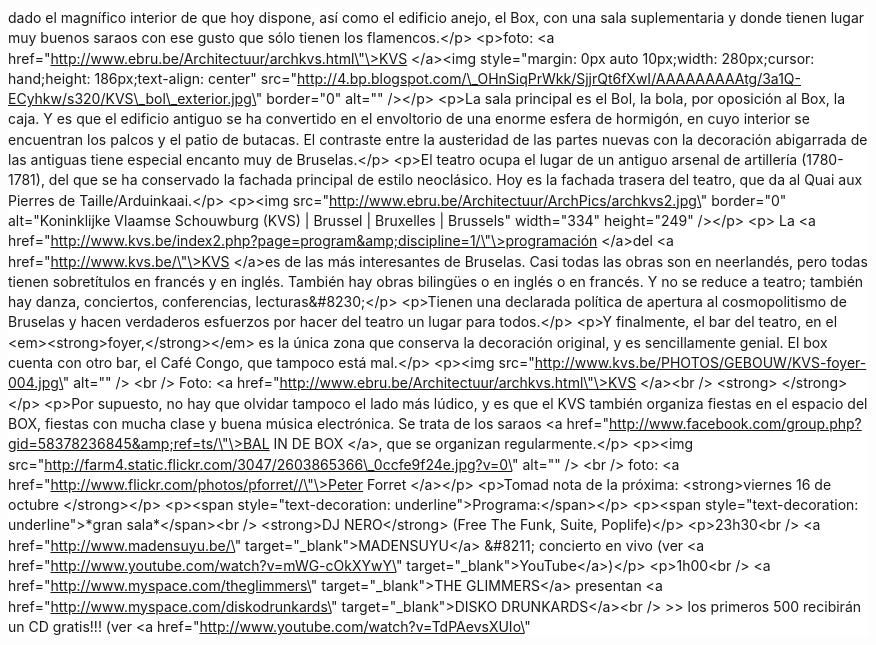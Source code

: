 dado el magnífico interior de que hoy dispone, así como el edificio
anejo, el Box, con una sala suplementaria y donde tienen lugar muy
buenos saraos con ese gusto que sólo tienen los flamencos.\</p\>
\<p\>foto: \<a
href=\"http://www.ebru.be/Architectuur/archkvs.html\"\>KVS \</a\>\<img
style=\"margin: 0px auto 10px;width: 280px;cursor: hand;height:
186px;text-align: center\"
src=\"http://4.bp.blogspot.com/\_OHnSiqPrWkk/SjjrQt6fXwI/AAAAAAAAAtg/3a1Q-ECyhkw/s320/KVS\_bol\_exterior.jpg\"
border=\"0\" alt=\"\" /\>\</p\> \<p\>La sala principal es el Bol, la
bola, por oposición al Box, la caja. Y es que el edificio antiguo se ha
convertido en el envoltorio de una enorme esfera de hormigón, en cuyo
interior se encuentran los palcos y el patio de butacas. El contraste
entre la austeridad de las partes nuevas con la decoración abigarrada de
las antiguas tiene especial encanto muy de Bruselas.\</p\> \<p\>El
teatro ocupa el lugar de un antiguo arsenal de artillería (1780-1781),
del que se ha conservado la fachada principal de estilo neoclásico. Hoy
es la fachada trasera del teatro, que da al Quai aux Pierres de
Taille/Arduinkaai.\</p\> \<p\>\<img
src=\"http://www.ebru.be/Architectuur/ArchPics/archkvs2.jpg\"
border=\"0\" alt=\"Koninklijke Vlaamse Schouwburg (KVS) \| Brussel \|
Bruxelles \| Brussels\" width=\"334\" height=\"249\" /\>\</p\> \<p\> La
\<a
href=\"http://www.kvs.be/index2.php?page=program&amp;discipline=1/\"\>programación
\</a\>del \<a href=\"http://www.kvs.be/\"\>KVS \</a\>es de las más
interesantes de Bruselas. Casi todas las obras son en neerlandés, pero
todas tienen sobretítulos en francés y en inglés. También hay obras
bilingües o en inglés o en francés. Y no se reduce a teatro; también hay
danza, conciertos, conferencias, lecturas&\#8230;\</p\> \<p\>Tienen una
declarada política de apertura al cosmopolitismo de Bruselas y hacen
verdaderos esfuerzos por hacer del teatro un lugar para todos.\</p\>
\<p\>Y finalmente, el bar del teatro, en el
\<em\>\<strong\>foyer,\</strong\>\</em\> es la única zona que conserva
la decoración original, y es sencillamente genial. El box cuenta con
otro bar, el Café Congo, que tampoco está mal.\</p\> \<p\>\<img
src=\"http://www.kvs.be/PHOTOS/GEBOUW/KVS-foyer-004.jpg\" alt=\"\"
/\> \<br /\> Foto: \<a
href=\"http://www.ebru.be/Architectuur/archkvs.html\"\>KVS \</a\>\<br
/\> \<strong\> \</strong\>\</p\> \<p\>Por supuesto, no hay que olvidar
tampoco el lado más lúdico, y es que el KVS también organiza fiestas en
el espacio del BOX, fiestas con mucha clase y buena música electrónica.
Se trata de los saraos \<a
href=\"http://www.facebook.com/group.php?gid=58378236845&amp;ref=ts/\"\>BAL
IN DE BOX \</a\>, que se organizan regularmente.\</p\> \<p\>\<img
src=\"http://farm4.static.flickr.com/3047/2603865366\_0ccfe9f24e.jpg?v=0\"
alt=\"\" /\> \<br /\> foto: \<a
href=\"http://www.flickr.com/photos/pforret//\"\>Peter Forret
\</a\>\</p\> \<p\>Tomad nota de la próxima: \<strong\>viernes 16 de
octubre \</strong\>\</p\> \<p\>\<span style=\"text-decoration:
underline\"\>Programa:\</span\>\</p\> \<p\>\<span
style=\"text-decoration: underline\"\>\*gran sala\*\</span\>\<br /\>
\<strong\>DJ NERO\</strong\> (Free The Funk, Suite, Poplife)\</p\>
\<p\>23h30\<br /\> \<a href=\"http://www.madensuyu.be/\"
target=\"\_blank\"\>MADENSUYU\</a\> &\#8211; concierto en vivo (ver \<a
href=\"http://www.youtube.com/watch?v=mWG-cOkXYwY\"
target=\"\_blank\"\>YouTube\</a\>)\</p\> \<p\>1h00\<br /\> \<a
href=\"http://www.myspace.com/theglimmers\" target=\"\_blank\"\>THE
GLIMMERS\</a\> presentan \<a
href=\"http://www.myspace.com/diskodrunkards\" target=\"\_blank\"\>DISKO
DRUNKARDS\</a\>\<br /\> &gt;&gt; los primeros 500 recibirán un CD
gratis!!! (ver \<a href=\"http://www.youtube.com/watch?v=TdPAevsXUIo\"